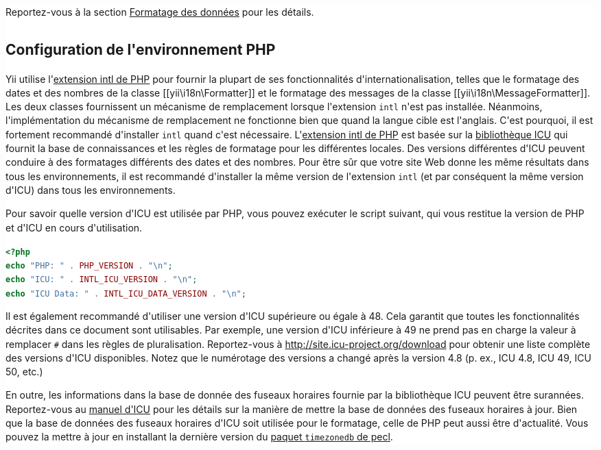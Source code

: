 Reportez-vous à la section [Formatage des données](output-formatting.md) pour les détails.


## Configuration de l'environnement PHP <span id="setup-environment"></span>

Yii utilise l'[extension intl de PHP](https://www.php.net/manual/en/book.intl.php) pour fournir la plupart de ses fonctionnalités d'internationalisation, telles que le formatage des dates et des nombres de la classe [[yii\i18n\Formatter]] et le formatage des messages de la classe [[yii\i18n\MessageFormatter]].
Les deux classes fournissent un mécanisme de remplacement lorsque l'extension `intl` n'est pas installée. Néanmoins, l'implémentation du mécanisme de remplacement ne fonctionne bien que quand la langue cible est l'anglais. C'est pourquoi, il est fortement recommandé d'installer `intl` quand c'est nécessaire.
L'[extension intl de PHP](https://www.php.net/manual/en/book.intl.php) est basée sur la [bibliothèque ICU](http://site.icu-project.org/) qui fournit la base de connaissances et les règles de formatage pour les différentes locales. Des versions différentes d'ICU peuvent conduire à des formatages différents des dates et des nombres. Pour être sûr que votre site Web donne les même résultats dans tous les environnements, il  est recommandé d'installer la même version de l'extension `intl` (et par conséquent la même version d'ICU) dans tous les environnements. 

Pour savoir quelle version d'ICU est utilisée par PHP, vous pouvez exécuter le script suivant, qui vous restitue la version de PHP et d'ICU en cours d'utilisation. 

```php
<?php
echo "PHP: " . PHP_VERSION . "\n";
echo "ICU: " . INTL_ICU_VERSION . "\n";
echo "ICU Data: " . INTL_ICU_DATA_VERSION . "\n";
```

Il est également recommandé d'utiliser une version d'ICU supérieure ou égale à 48. Cela garantit que toutes les fonctionnalités décrites dans ce document sont utilisables. Par exemple, une version d'ICU inférieure à 49 ne prend pas en charge la valeur à remplacer `#` dans les règles de pluralisation. Reportez-vous à  <http://site.icu-project.org/download> pour obtenir une liste complète des versions d'ICU disponibles. Notez que le numérotage des versions a changé après la version 4.8  (p. ex., ICU 4.8, ICU 49, ICU 50, etc.)

En outre, les informations dans la base de donnée des fuseaux horaires fournie par la bibliothèque ICU peuvent être surannées. Reportez-vous au [manuel d'ICU](http://userguide.icu-project.org/datetime/timezone#TOC-Updating-the-Time-Zone-Data) pour les détails sur la manière de mettre la base de données des fuseaux horaires à jour. Bien que la base de données des fuseaux horaires d'ICU soit utilisée pour le formatage, celle de PHP peut aussi être d'actualité. Vous pouvez la mettre à jour en installant la dernière version du [paquet `timezonedb` de pecl](https://pecl.php.net/package/timezonedb).
